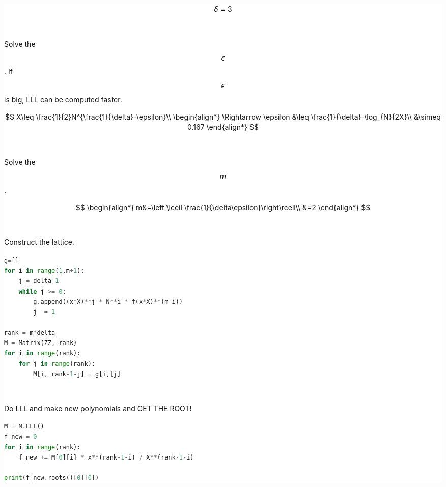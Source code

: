 $$
\delta=3
$$

<br>

Solve the $$\epsilon$$. If $$\epsilon$$ is big, LLL can be computed faster.

$$
X\leq \frac{1}{2}N^{\frac{1}{\delta}-\epsilon}\\
\begin{align*}
\Rightarrow \epsilon &\leq \frac{1}{\delta}-\log_{N}{2X}\\
&\simeq 0.167
\end{align*}
$$

<br>

Solve the $$m$$.

$$
\begin{align*}
m&=\left \lceil \frac{1}{\delta\epsilon}\right\rceil\\
&=2
\end{align*}
$$

<br>

Construct the lattice.

```python
g=[]
for i in range(1,m+1):
    j = delta-1
    while j >= 0:
        g.append((x*X)**j * N**i * f(x*X)**(m-i))
        j -= 1

rank = m*delta
M = Matrix(ZZ, rank)
for i in range(rank):
    for j in range(rank):
        M[i, rank-1-j] = g[i][j]
```

<br>

Do LLL and make new polynomials and GET THE ROOT!

```python
M = M.LLL()
f_new = 0
for i in range(rank):
    f_new += M[0][i] * x**(rank-1-i) / X**(rank-1-i)

print(f_new.roots()[0][0])
```
